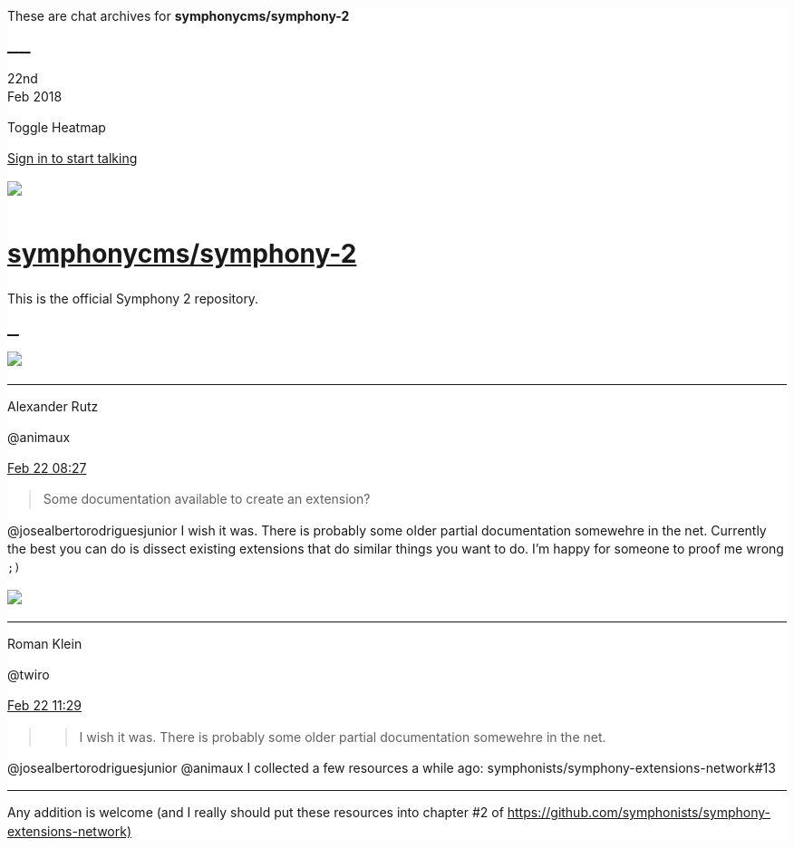 These are chat archives for **symphonycms/symphony-2**

[__](/symphonycms/symphony-2/archives/2018/02/23)[__](/symphonycms/symphony-2/archives/2018/02/21)

22nd  
Feb 2018

Toggle Heatmap

[Sign in to start talking](/login?action=login&button=archive-login)

![](https://avatars-02.gitter.im/group/iv/3/57542c45c43b8c601977197e?s=48)

#  [symphonycms/symphony-2](/symphonycms/symphony-2)

This is the official Symphony 2 repository.

[ __](/orgs/symphonycms/rooms "More symphonycms rooms")

![](https://avatars2.githubusercontent.com/u/446874?v=4&s=30)

____

Alexander Rutz

@animaux

[Feb 22
08:27](https://gitter.im/symphonycms/symphony-2?at=5a8e7ee653c1dbb7435fb4f0)

> Some documentation available to create an extension?

@josealbertorodriguesjunior I wish it was. There is probably some older
partial documentation somewehre in the net. Currently the best you can do is
dissect existing extensions that do similar things you want to do. I’m happy
for someone to proof me wrong `;)`

![](https://avatars2.githubusercontent.com/u/870227?v=4&s=30)

____

Roman Klein

@twiro

[Feb 22
11:29](https://gitter.im/symphonycms/symphony-2?at=5a8ea98c8f1c77ef3a3e3d00)

> > I wish it was. There is probably some older partial documentation
somewehre in the net.

@josealbertorodriguesjunior @animaux I collected a few resources a while ago:
symphonists/symphony-extensions-network#13

____

Any addition is welcome (and I really should put these resources into chapter
#2 of <https://github.com/symphonists/symphony-extensions-network)>
